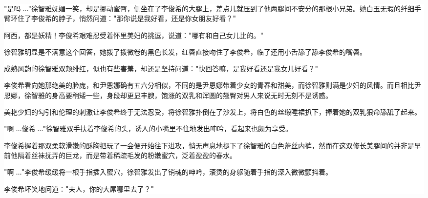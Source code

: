 





"是吗 ..."徐智雅妩媚一笑，却是挪动蜜臀，侧坐在了李俊希的大腿上，差点儿就压到了他两腿间不安分的那根小兄弟。她白玉无瑕的纤细手臂环住了李俊希的脖子，悄然问道："那你说是我好看，还是你女朋友好看？"







阿西，都是妖精！李俊希艰难忍受着怀里美妇的挑逗，说道："哪有和自己女儿比的。"







徐智雅明显是不满意这个回答，她拨了拨微卷的黑色长发，红唇直接吻住了李俊希，临了还用小舌舔了舔李俊希的嘴唇。







成熟风韵的徐智雅双颊绯红，似也有些害羞，却还是坚持问道："快回答嘛，是我好看还是我女儿好看？"







李俊希看向她那绝美的脸庞，和尹恩娜确有五六分相似，不同的是尹恩娜带着少女的青春和甜美，而徐智雅则满是少妇的风情。而且相比尹恩娜，徐智雅的身高要稍矮一些，身段却更显丰腴，饱涨的双乳和浑圆的翘臀对男人来说无时无刻不是诱惑。







美艳少妇的勾引和伦理的刺激让李俊希终于无法忍受，将徐智雅扑倒在了沙发上，将白色的丝缎睡裙扒下，捧着她的双乳狠命舔舐了起来。



"啊 ...俊希 ..."徐智雅双手扶着李俊希的头，诱人的小嘴里不住地发出呻吟，看起来也颇为享受。







李俊希握着那双柔软滑嫩的酥胸把玩了一会便开始往下进攻，悄无声息地褪下了徐智雅的白色蕾丝内裤，然而在这双修长美腿间的并非是早前他隔着丝袜抚弄的巨龙，而是带着稀疏毛发的粉嫩蜜穴，泛着盈盈的春水。







"啊 ..."李俊希缓缓将一根手指插入蜜穴，徐智雅发出了销魂的呻吟，滚烫的身躯随着手指的深入微微颤抖着。







李俊希坏笑地问道："夫人，你的大屌哪里去了？"





